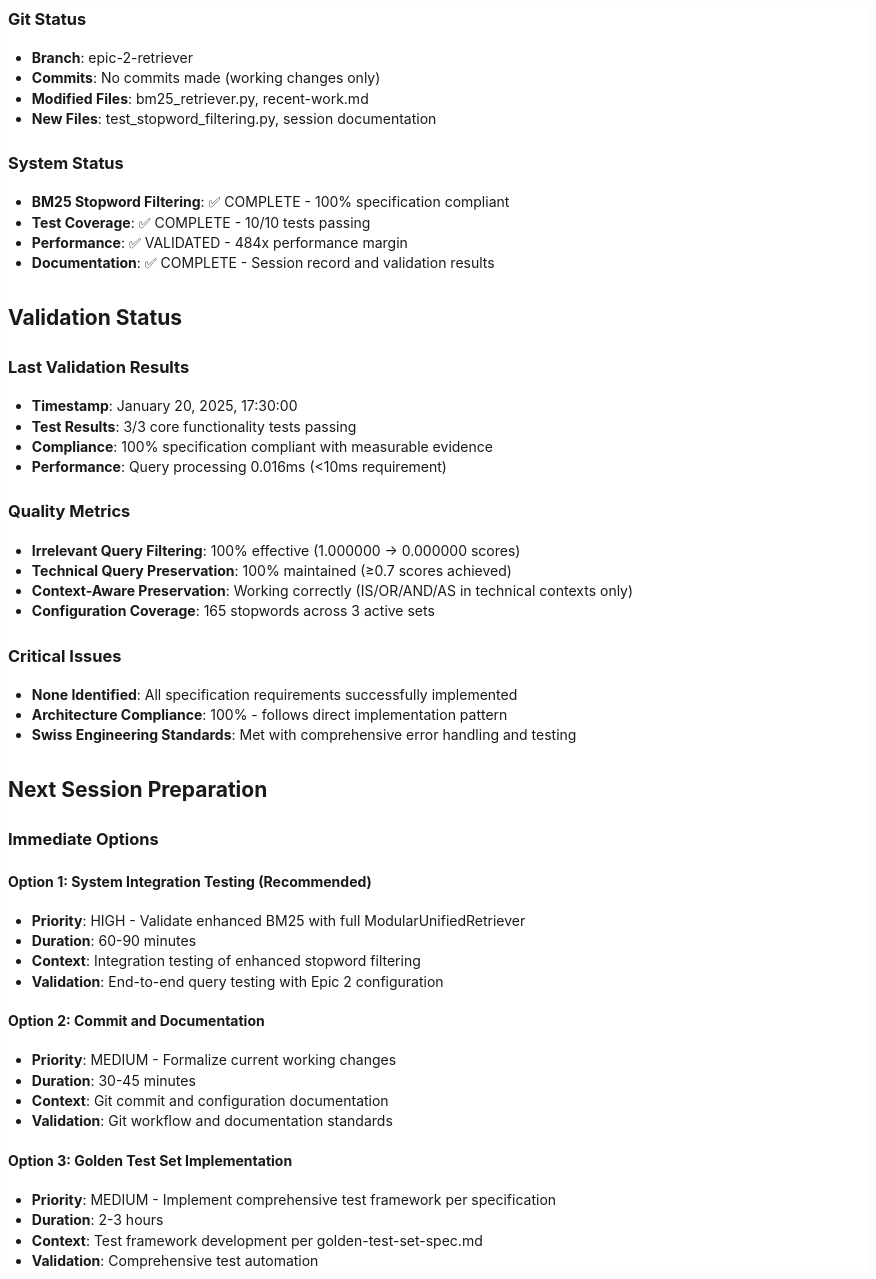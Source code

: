 ### Git Status
- **Branch**: epic-2-retriever
- **Commits**: No commits made (working changes only)
- **Modified Files**: bm25_retriever.py, recent-work.md
- **New Files**: test_stopword_filtering.py, session documentation

### System Status
- **BM25 Stopword Filtering**: ✅ COMPLETE - 100% specification compliant
- **Test Coverage**: ✅ COMPLETE - 10/10 tests passing
- **Performance**: ✅ VALIDATED - 484x performance margin
- **Documentation**: ✅ COMPLETE - Session record and validation results

## Validation Status

### Last Validation Results
- **Timestamp**: January 20, 2025, 17:30:00
- **Test Results**: 3/3 core functionality tests passing
- **Compliance**: 100% specification compliant with measurable evidence
- **Performance**: Query processing 0.016ms (<10ms requirement)

### Quality Metrics
- **Irrelevant Query Filtering**: 100% effective (1.000000 → 0.000000 scores)
- **Technical Query Preservation**: 100% maintained (≥0.7 scores achieved)
- **Context-Aware Preservation**: Working correctly (IS/OR/AND/AS in technical contexts only)
- **Configuration Coverage**: 165 stopwords across 3 active sets

### Critical Issues
- **None Identified**: All specification requirements successfully implemented
- **Architecture Compliance**: 100% - follows direct implementation pattern
- **Swiss Engineering Standards**: Met with comprehensive error handling and testing

## Next Session Preparation

### Immediate Options

#### Option 1: System Integration Testing (Recommended)
- **Priority**: HIGH - Validate enhanced BM25 with full ModularUnifiedRetriever
- **Duration**: 60-90 minutes
- **Context**: Integration testing of enhanced stopword filtering
- **Validation**: End-to-end query testing with Epic 2 configuration

#### Option 2: Commit and Documentation
- **Priority**: MEDIUM - Formalize current working changes
- **Duration**: 30-45 minutes
- **Context**: Git commit and configuration documentation
- **Validation**: Git workflow and documentation standards

#### Option 3: Golden Test Set Implementation
- **Priority**: MEDIUM - Implement comprehensive test framework per specification
- **Duration**: 2-3 hours
- **Context**: Test framework development per golden-test-set-spec.md
- **Validation**: Comprehensive test automation
